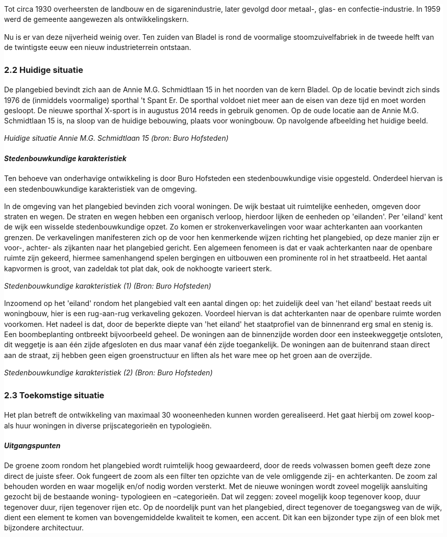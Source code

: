 Tot circa 1930 overheersten de landbouw en de sigarenindustrie, later gevolgd door metaal-, glas- en confectie-industrie. In 1959 werd de gemeente aangewezen als ontwikkelingskern.

Nu is er van deze nijverheid weinig over. Ten zuiden van Bladel is rond de voormalige stoomzuivelfabriek in de tweede helft van de twintigste eeuw een nieuw industrieterrein ontstaan.

### **2.2 Huidige situatie**

De plangebied bevindt zich aan de Annie M.G. Schmidtlaan 15 in het noorden van de kern Bladel. Op de locatie bevindt zich sinds 1976 de (inmiddels voormalige) sporthal 't Spant Er. De sporthal voldoet niet meer aan de eisen van deze tijd en moet worden gesloopt. De nieuwe sporthal X-sport is in augustus 2014 reeds in gebruik genomen. Op de oude locatie aan de Annie M.G. Schmidtlaan 15 is, na sloop van de huidige bebouwing, plaats voor woningbouw. Op navolgende afbeelding het huidige beeld.

*Huidige situatie Annie M.G. Schmidtlaan 15 (bron: Buro Hofsteden)*

#### *Stedenbouwkundige karakteristiek*

Ten behoeve van onderhavige ontwikkeling is door Buro Hofsteden een stedenbouwkundige visie opgesteld. Onderdeel hiervan is een stedenbouwkundige karakteristiek van de omgeving.

In de omgeving van het plangebied bevinden zich vooral woningen. De wijk bestaat uit ruimtelijke eenheden, omgeven door straten en wegen. De straten en wegen hebben een organisch verloop, hierdoor lijken de eenheden op 'eilanden'. Per 'eiland' kent de wijk een wisselde stedenbouwkundige opzet. Zo komen er strokenverkavelingen voor waar achterkanten aan voorkanten grenzen. De verkavelingen manifesteren zich op de voor hen kenmerkende wijzen richting het plangebied, op deze manier zijn er voor-, achter- als zijkanten naar het plangebied gericht. Een algemeen fenomeen is dat er vaak achterkanten naar de openbare ruimte zijn gekeerd, hiermee samenhangend spelen bergingen en uitbouwen een prominente rol in het straatbeeld. Het aantal kapvormen is groot, van zadeldak tot plat dak, ook de nokhoogte varieert sterk.

*Stedenbouwkundige karakteristiek (1) (Bron: Buro Hofsteden)*

Inzoomend op het 'eiland' rondom het plangebied valt een aantal dingen op: het zuidelijk deel van 'het eiland' bestaat reeds uit woningbouw, hier is een rug-aan-rug verkaveling gekozen. Voordeel hiervan is dat achterkanten naar de openbare ruimte worden voorkomen. Het nadeel is dat, door de beperkte diepte van 'het eiland' het staatprofiel van de binnenrand erg smal en stenig is. Een boombeplanting ontbreekt bijvoorbeeld geheel. De woningen aan de binnenzijde worden door een insteekweggetje ontsloten, dit weggetje is aan één zijde afgesloten en dus maar vanaf één zijde toegankelijk. De woningen aan de buitenrand staan direct aan de straat, zij hebben geen eigen groenstructuur en liften als het ware mee op het groen aan de overzijde.

*Stedenbouwkundige karakteristiek (2) (Bron: Buro Hofsteden)*

### **2.3 Toekomstige situatie**

Het plan betreft de ontwikkeling van maximaal 30 wooneenheden kunnen worden gerealiseerd. Het gaat hierbij om zowel koop- als huur woningen in diverse prijscategorieën en typologieën.

#### *Uitgangspunten*

De groene zoom rondom het plangebied wordt ruimtelijk hoog gewaardeerd, door de reeds volwassen bomen geeft deze zone direct de juiste sfeer. Ook fungeert de zoom als een filter ten opzichte van de vele omliggende zij- en achterkanten. De zoom zal behouden worden en waar mogelijk en/of nodig worden versterkt. Met de nieuwe woningen wordt zoveel mogelijk aansluiting gezocht bij de bestaande woning- typologieen en –categorieën. Dat wil zeggen: zoveel mogelijk koop tegenover koop, duur tegenover duur, rijen tegenover rijen etc. Op de noordelijk punt van het plangebied, direct tegenover de toegangsweg van de wijk, dient een element te komen van bovengemiddelde kwaliteit te komen, een accent. Dit kan een bijzonder type zijn of een blok met bijzondere architectuur.

